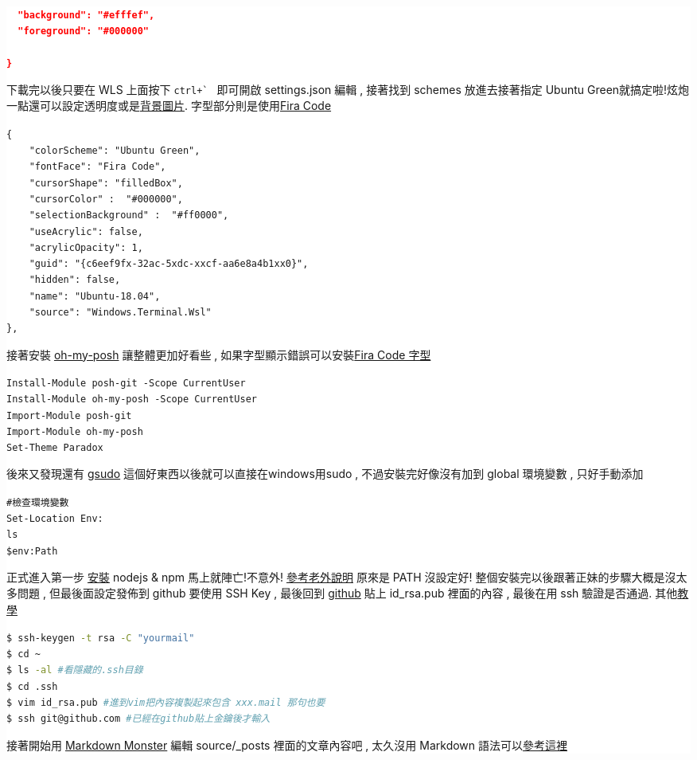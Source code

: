 ``` json
  "background": "#efffef",
  "foreground": "#000000"

}
```

下載完以後只要在 WLS 上面按下 ``ctrl+` `` 即可開啟 settings.json 編輯 , 接著找到 schemes 放進去接著指定 Ubuntu Green就搞定啦!炫炮一點還可以設定透明度或是[背景圖片](https://www.howtogeek.com/426346/how-to-customize-the-new-windows-terminal-app/).
字型部分則是使用[Fira Code](https://github.com/tonsky/FiraCode)
```
{
    "colorScheme": "Ubuntu Green",
    "fontFace": "Fira Code",
    "cursorShape": "filledBox",
    "cursorColor" :  "#000000",
    "selectionBackground" :  "#ff0000",
    "useAcrylic": false,
    "acrylicOpacity": 1,
    "guid": "{c6eef9fx-32ac-5xdc-xxcf-aa6e8a4b1xx0}",
    "hidden": false,
    "name": "Ubuntu-18.04",
    "source": "Windows.Terminal.Wsl"
},
```
接著安裝 [oh-my-posh](https://github.com/JanDeDobbeleer/oh-my-posh) 讓整體更加好看些 , 如果字型顯示錯誤可以安裝[Fira Code 字型](https://github.com/tonsky/FiraCode)
```
Install-Module posh-git -Scope CurrentUser
Install-Module oh-my-posh -Scope CurrentUser
Import-Module posh-git
Import-Module oh-my-posh
Set-Theme Paradox
```
後來又發現還有 [gsudo](https://github.com/gerardog/gsudo) 這個好東西以後就可以直接在windows用sudo , 不過安裝完好像沒有加到 global 環境變數 , 只好手動添加
```
#檢查環境變數
Set-Location Env:
ls 
$env:Path
```

正式進入第一步 [安裝](https://linuxize.com/post/how-to-install-node-js-on-ubuntu-18.04/) nodejs & npm 馬上就陣亡!不意外!
[參考老外說明](https://stackoverflow.com/questions/45853530/npm-install-error-not-foundram-files-nodejs-npm-3-mnt-c-program-files-nodejs) 原來是 PATH 沒設定好! 整個安裝完以後跟著正妹的步驟大概是沒太多問題 , 但最後面設定發佈到 github 要使用 SSH Key , 最後回到 [github](https://github.com/settings/keys ) 貼上 id_rsa.pub 裡面的內容 , 最後在用 ssh 驗證是否通過.
其他[教學](https://blog.jaycetyle.com/2018/02/github-ssh/)
``` bash
$ ssh-keygen -t rsa -C "yourmail"
$ cd ~
$ ls -al #看隱藏的.ssh目錄
$ cd .ssh
$ vim id_rsa.pub #進到vim把內容複製起來包含 xxx.mail 那句也要
$ ssh git@github.com #已經在github貼上金鑰後才輸入
```
接著開始用 [Markdown Monster](https://markdownmonster.west-wind.com/download.aspx) 編輯 source/_posts 裡面的文章內容吧 , 太久沒用 Markdown 語法可以[參考這裡](https://gist.github.com/MinhasKamal/7fdebb7c424d23149140)
